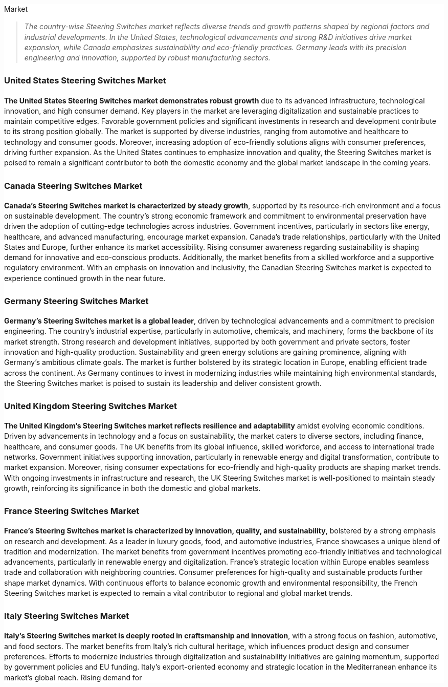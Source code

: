 Market<br /></span></h1><blockquote><p><em><span class="">The country-wise Steering Switches market reflects diverse trends and growth patterns shaped by regional factors and industrial developments. In the United States, technological advancements and strong R&amp;D initiatives drive market expansion, while Canada emphasizes sustainability and eco-friendly practices. Germany leads with its precision engineering and innovation, supported by robust manufacturing sectors.</span></em></p></blockquote><h3><strong>United States Steering Switches Market</strong></h3><p><strong>The United States Steering Switches market demonstrates robust growth</strong> due to its advanced infrastructure, technological innovation, and high consumer demand. Key players in the market are leveraging digitalization and sustainable practices to maintain competitive edges. Favorable government policies and significant investments in research and development contribute to its strong position globally. The market is supported by diverse industries, ranging from automotive and healthcare to technology and consumer goods. Moreover, increasing adoption of eco-friendly solutions aligns with consumer preferences, driving further expansion. As the United States continues to emphasize innovation and quality, the Steering Switches market is poised to remain a significant contributor to both the domestic economy and the global market landscape in the coming years.</p><h3><strong>Canada Steering Switches Market</strong></h3><p><strong>Canada&rsquo;s Steering Switches market is characterized by steady growth</strong>, supported by its resource-rich environment and a focus on sustainable development. The country&rsquo;s strong economic framework and commitment to environmental preservation have driven the adoption of cutting-edge technologies across industries. Government incentives, particularly in sectors like energy, healthcare, and advanced manufacturing, encourage market expansion. Canada&rsquo;s trade relationships, particularly with the United States and Europe, further enhance its market accessibility. Rising consumer awareness regarding sustainability is shaping demand for innovative and eco-conscious products. Additionally, the market benefits from a skilled workforce and a supportive regulatory environment. With an emphasis on innovation and inclusivity, the Canadian Steering Switches market is expected to experience continued growth in the near future.</p><h3><strong>Germany Steering Switches Market</strong></h3><p><strong>Germany&rsquo;s Steering Switches market is a global leader</strong>, driven by technological advancements and a commitment to precision engineering. The country&rsquo;s industrial expertise, particularly in automotive, chemicals, and machinery, forms the backbone of its market strength. Strong research and development initiatives, supported by both government and private sectors, foster innovation and high-quality production. Sustainability and green energy solutions are gaining prominence, aligning with Germany&rsquo;s ambitious climate goals. The market is further bolstered by its strategic location in Europe, enabling efficient trade across the continent. As Germany continues to invest in modernizing industries while maintaining high environmental standards, the Steering Switches market is poised to sustain its leadership and deliver consistent growth.</p><h3><strong>United Kingdom Steering Switches Market</strong></h3><p><strong>The United Kingdom&rsquo;s Steering Switches market reflects resilience and adaptability</strong> amidst evolving economic conditions. Driven by advancements in technology and a focus on sustainability, the market caters to diverse sectors, including finance, healthcare, and consumer goods. The UK benefits from its global influence, skilled workforce, and access to international trade networks. Government initiatives supporting innovation, particularly in renewable energy and digital transformation, contribute to market expansion. Moreover, rising consumer expectations for eco-friendly and high-quality products are shaping market trends. With ongoing investments in infrastructure and research, the UK Steering Switches market is well-positioned to maintain steady growth, reinforcing its significance in both the domestic and global markets.</p><h3><strong>France Steering Switches Market</strong></h3><p><strong>France&rsquo;s Steering Switches market is characterized by innovation, quality, and sustainability</strong>, bolstered by a strong emphasis on research and development. As a leader in luxury goods, food, and automotive industries, France showcases a unique blend of tradition and modernization. The market benefits from government incentives promoting eco-friendly initiatives and technological advancements, particularly in renewable energy and digitalization. France&rsquo;s strategic location within Europe enables seamless trade and collaboration with neighboring countries. Consumer preferences for high-quality and sustainable products further shape market dynamics. With continuous efforts to balance economic growth and environmental responsibility, the French Steering Switches market is expected to remain a vital contributor to regional and global market trends.</p><h3><strong>Italy Steering Switches Market</strong></h3><p><strong>Italy&rsquo;s Steering Switches market is deeply rooted in craftsmanship and innovation</strong>, with a strong focus on fashion, automotive, and food sectors. The market benefits from Italy&rsquo;s rich cultural heritage, which influences product design and consumer preferences. Efforts to modernize industries through digitalization and sustainability initiatives are gaining momentum, supported by government policies and EU funding. Italy&rsquo;s export-oriented economy and strategic location in the Mediterranean enhance its market&rsquo;s global reach. Rising demand for